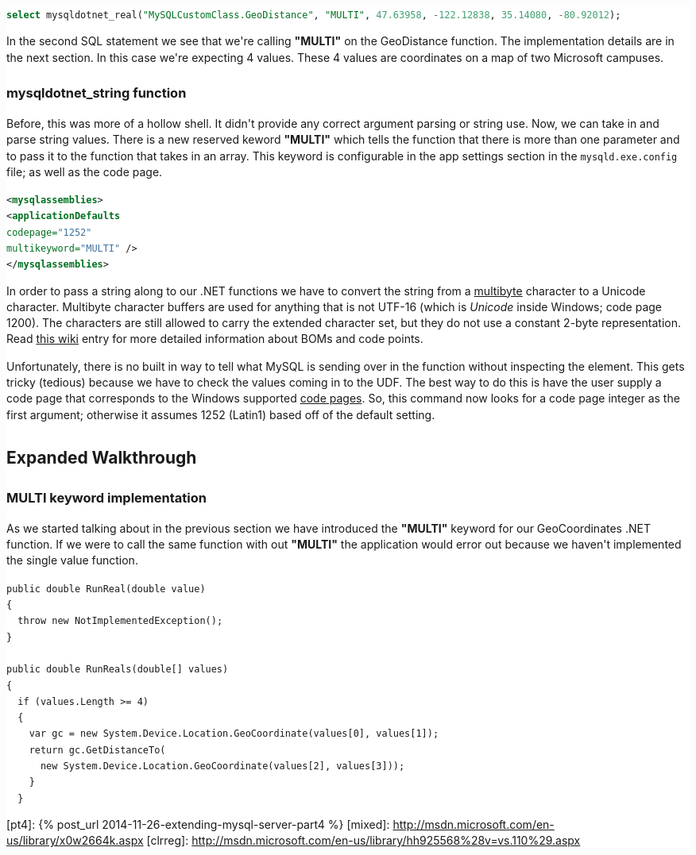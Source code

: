 ~~~SQL
select mysqldotnet_real("MySQLCustomClass.GeoDistance", "MULTI", 47.63958, -122.12838, 35.14080, -80.92012);
~~~

In the second SQL statement we see that we're calling **"MULTI"** on the GeoDistance function. The implementation details are in the next section. In this case we're expecting 4 values. These 4 values are coordinates on a map of two Microsoft campuses.

### mysqldotnet_string function
Before, this was more of a hollow shell. It didn't provide any correct argument parsing or string use. Now, we can take in and parse string values. There is a new reserved keword **"MULTI"** which tells the function that there is more than one parameter and to pass it to the function that takes in an array. This keyword is configurable in the app settings section in the `mysqld.exe.config` file; as well as the code page.

~~~XML
<mysqlassemblies>
<applicationDefaults
codepage="1252"
multikeyword="MULTI" />
</mysqlassemblies>
~~~

In order to pass a string along to our .NET functions we have to convert the string from a [multibyte][multibyte] character to a Unicode character. Multibyte character buffers are used for anything that is not UTF-16 (which is *Unicode* inside Windows; code page 1200). The characters are still allowed to carry the extended character set, but they do not use a constant 2-byte representation. Read [this wiki][utf8wiki] entry for more detailed information about BOMs and code points.

Unfortunately, there is no built in way to tell what MySQL is sending over in the function without inspecting the element. This gets tricky (tedious) because we have to check the values coming in to the UDF. The best way to do this is have the user supply a code page that corresponds to the Windows supported [code pages][cps]. So, this command now looks for a code page integer as the first argument; otherwise it assumes 1252 (Latin1) based off of the default setting.

## Expanded Walkthrough

### MULTI keyword implementation
As we started talking about in the previous section we have introduced the **"MULTI"** keyword for our GeoCoordinates .NET function. If we were to call the same function with out **"MULTI"** the application would error out because we haven't implemented the single value function.

~~~Csharp
public double RunReal(double value)
{
  throw new NotImplementedException();
}

public double RunReals(double[] values)
{
  if (values.Length >= 4)
  {
    var gc = new System.Device.Location.GeoCoordinate(values[0], values[1]);
    return gc.GetDistanceTo(
      new System.Device.Location.GeoCoordinate(values[2], values[3]));
    }
  }
~~~


[sadestroy]: http://msdn.microsoft.com/en-us/library/windows/desktop/ms221702%28v=vs.85%29.aspx
[mysqludfcode]: https://github.com/jldgit/mysql_udf_dotnet/blob/wip-nextversion/mysql_udf.c#L259
[safearray]: http://msdn.microsoft.com/en-us/library/windows/desktop/ms221482%28v=vs.85%29.aspx
[sysalloc]: http://msdn.microsoft.com/en-us/library/windows/desktop/ms221458(v=vs.85).aspx
[sysfree]: http://msdn.microsoft.com/en-us/library/windows/desktop/ms221481(v=vs.85).aspx
[isunicode]: http://msdn.microsoft.com/en-us/library/windows/desktop/dd318672(v=vs.85).aspx
[utf8wiki]: http://en.wikipedia.org/wiki/UTF-8
[cps]: http://msdn.microsoft.com/en-us/library/windows/desktop/dd317756(v=vs.85).aspx
[multibyte]: http://msdn.microsoft.com/en-us/library/4bb3e64h.aspx
[installer]: /installer
[fuslog]: http://msdn.microsoft.com/en-us/library/e74a18c4%28v=vs.110%29.aspx
[privbin]: http://msdn.microsoft.com/en-us/library/system.appdomainsetup.privatebinpath%28v=vs.110%29.aspx
[cfgfileprp]: http://msdn.microsoft.com/en-us/library/system.appdomainsetup.configurationfile(v=vs.110).aspx
[shadcpy]: http://msdn.microsoft.com/en-us/library/system.appdomainsetup.shadowcopyfiles%28v=vs.110%29.aspx
[shadcpy2]: http://msdn.microsoft.com/en-us/library/ms404279(v=vs.110).aspx
[hosting]: http://msdn.microsoft.com/en-us/library/ms404385(v=vs.110).aspx
[cpp]: https://github.com/jldgit/mysql_udf_dotnet/blob/master/clr_host/ClrHost.cpp
[udf]: https://github.com/jldgit/mysql_udf_dotnet/blob/master/mysql_udf.c
[ARGS]: http://dev.mysql.com/doc/refman/5.0/en/udf-arguments.html
[adm]: http://www.microsoft.com/en-us/download/details.aspx?id=7325
[ccom]: http://msdn.microsoft.com/en-us/library/9e31say1.aspx
[custombook]: http://www.amazon.com/gp/product/0735619883/
[stevep]: http://blogs.msdn.com/b/stevenpr/
[exeflag]: http://msdn.microsoft.com/en-us/library/system.security.permissions.securitypermissionflag%28v=vs.110%29.aspx
[asmload]: http://msdn.microsoft.com/en-us/library/ky3942xh(v=vs.110).aspx
[adsetup]: http://msdn.microsoft.com/en-us/library/system.appdomainsetup%28v=vs.110%29.aspx
[asmloading]: http://msdn.microsoft.com/en-us/library/yx7xezcf%28v=vs.110%29.aspx
[hap]: http://msdn.microsoft.com/en-us/library/system.security.permissions.hostprotectionattribute(v=vs.110).aspx
[cas]: http://msdn.microsoft.com/en-us/library/c5tk9z76(v=vs.110).aspx
[pt4]: {% post_url 2014-11-26-extending-mysql-server-part4 %}
[mixed]: http://msdn.microsoft.com/en-us/library/x0w2664k.aspx
[clrreg]: http://msdn.microsoft.com/en-us/library/hh925568%28v=vs.110%29.aspx